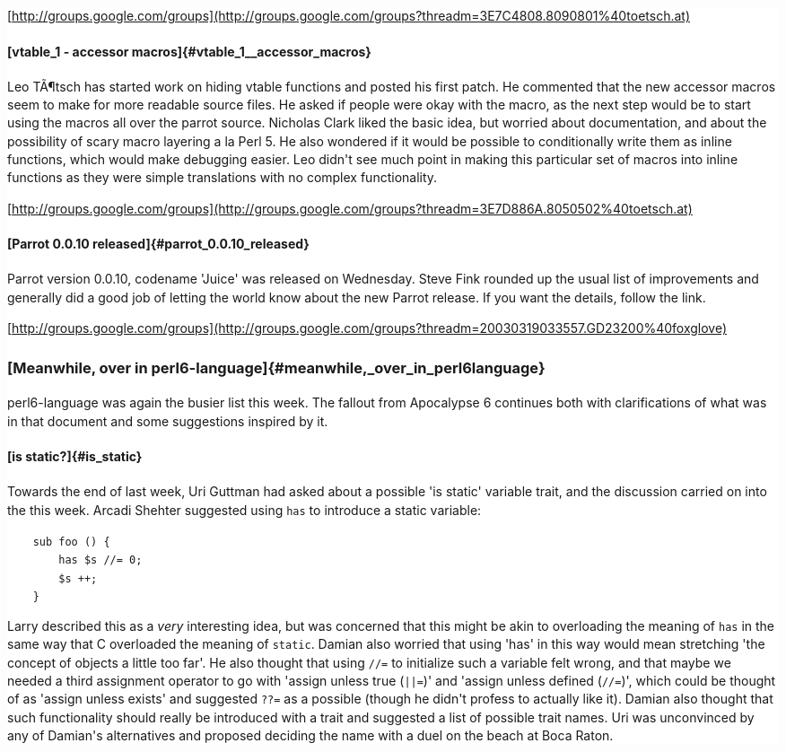 [http://groups.google.com/groups](http://groups.google.com/groups?threadm=3E7C4808.8090801%40toetsch.at)

#### [vtable\_1 - accessor macros]{#vtable_1__accessor_macros}

Leo TÃ¶tsch has started work on hiding vtable functions and posted his
first patch. He commented that the new accessor macros seem to make for
more readable source files. He asked if people were okay with the macro,
as the next step would be to start using the macros all over the parrot
source. Nicholas Clark liked the basic idea, but worried about
documentation, and about the possibility of scary macro layering a la
Perl 5. He also wondered if it would be possible to conditionally write
them as inline functions, which would make debugging easier. Leo didn't
see much point in making this particular set of macros into inline
functions as they were simple translations with no complex
functionality.

[http://groups.google.com/groups](http://groups.google.com/groups?threadm=3E7D886A.8050502%40toetsch.at)

#### [Parrot 0.0.10 released]{#parrot_0.0.10_released}

Parrot version 0.0.10, codename 'Juice' was released on Wednesday. Steve
Fink rounded up the usual list of improvements and generally did a good
job of letting the world know about the new Parrot release. If you want
the details, follow the link.

[http://groups.google.com/groups](http://groups.google.com/groups?threadm=20030319033557.GD23200%40foxglove)

### [Meanwhile, over in perl6-language]{#meanwhile,_over_in_perl6language}

perl6-language was again the busier list this week. The fallout from
Apocalypse 6 continues both with clarifications of what was in that
document and some suggestions inspired by it.

#### [is static?]{#is_static}

Towards the end of last week, Uri Guttman had asked about a possible 'is
static' variable trait, and the discussion carried on into the this
week. Arcadi Shehter suggested using `has` to introduce a static
variable:

        sub foo () {
            has $s //= 0;
            $s ++;
        }

Larry described this as a *very* interesting idea, but was concerned
that this might be akin to overloading the meaning of `has` in the same
way that C overloaded the meaning of `static`. Damian also worried that
using 'has' in this way would mean stretching 'the concept of objects a
little too far'. He also thought that using `//=` to initialize such a
variable felt wrong, and that maybe we needed a third assignment
operator to go with 'assign unless true (`||=`)' and 'assign unless
defined (`//=`)', which could be thought of as 'assign unless exists'
and suggested `??=` as a possible (though he didn't profess to actually
like it). Damian also thought that such functionality should really be
introduced with a trait and suggested a list of possible trait names.
Uri was unconvinced by any of Damian's alternatives and proposed
deciding the name with a duel on the beach at Boca Raton.
